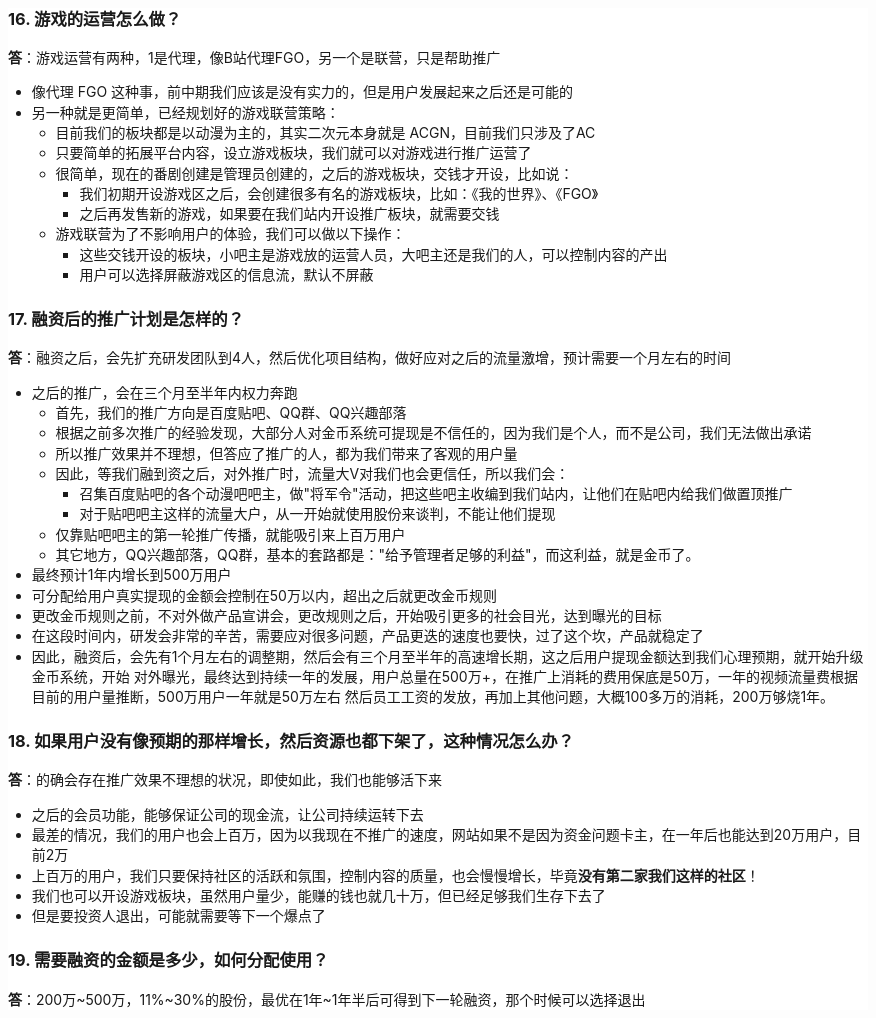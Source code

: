 ### 16. 游戏的运营怎么做？
**答**：游戏运营有两种，1是代理，像B站代理FGO，另一个是联营，只是帮助推广
- 像代理 FGO 这种事，前中期我们应该是没有实力的，但是用户发展起来之后还是可能的
- 另一种就是更简单，已经规划好的游戏联营策略：
    - 目前我们的板块都是以动漫为主的，其实二次元本身就是 ACGN，目前我们只涉及了AC
    - 只要简单的拓展平台内容，设立游戏板块，我们就可以对游戏进行推广运营了
    - 很简单，现在的番剧创建是管理员创建的，之后的游戏板块，交钱才开设，比如说：
        - 我们初期开设游戏区之后，会创建很多有名的游戏板块，比如：《我的世界》、《FGO》
        - 之后再发售新的游戏，如果要在我们站内开设推广板块，就需要交钱
    - 游戏联营为了不影响用户的体验，我们可以做以下操作：
        - 这些交钱开设的板块，小吧主是游戏放的运营人员，大吧主还是我们的人，可以控制内容的产出
        - 用户可以选择屏蔽游戏区的信息流，默认不屏蔽
        
### 17. 融资后的推广计划是怎样的？
**答**：融资之后，会先扩充研发团队到4人，然后优化项目结构，做好应对之后的流量激增，预计需要一个月左右的时间
- 之后的推广，会在三个月至半年内权力奔跑
    - 首先，我们的推广方向是百度贴吧、QQ群、QQ兴趣部落
    - 根据之前多次推广的经验发现，大部分人对金币系统可提现是不信任的，因为我们是个人，而不是公司，我们无法做出承诺
    - 所以推广效果并不理想，但答应了推广的人，都为我们带来了客观的用户量
    - 因此，等我们融到资之后，对外推广时，流量大V对我们也会更信任，所以我们会：
        - 召集百度贴吧的各个动漫吧吧主，做"将军令"活动，把这些吧主收编到我们站内，让他们在贴吧内给我们做置顶推广
        - 对于贴吧吧主这样的流量大户，从一开始就使用股份来谈判，不能让他们提现
    - 仅靠贴吧吧主的第一轮推广传播，就能吸引来上百万用户
    - 其它地方，QQ兴趣部落，QQ群，基本的套路都是："给予管理者足够的利益"，而这利益，就是金币了。
- 最终预计1年内增长到500万用户
- 可分配给用户真实提现的金额会控制在50万以内，超出之后就更改金币规则
- 更改金币规则之前，不对外做产品宣讲会，更改规则之后，开始吸引更多的社会目光，达到曝光的目标
- 在这段时间内，研发会非常的辛苦，需要应对很多问题，产品更迭的速度也要快，过了这个坎，产品就稳定了
- 因此，融资后，会先有1个月左右的调整期，然后会有三个月至半年的高速增长期，这之后用户提现金额达到我们心理预期，就开始升级金币系统，开始
对外曝光，最终达到持续一年的发展，用户总量在500万+，在推广上消耗的费用保底是50万，一年的视频流量费根据目前的用户量推断，500万用户一年就是50万左右
然后员工工资的发放，再加上其他问题，大概100多万的消耗，200万够烧1年。

### 18. 如果用户没有像预期的那样增长，然后资源也都下架了，这种情况怎么办？
**答**：的确会存在推广效果不理想的状况，即使如此，我们也能够活下来
- 之后的会员功能，能够保证公司的现金流，让公司持续运转下去
- 最差的情况，我们的用户也会上百万，因为以我现在不推广的速度，网站如果不是因为资金问题卡主，在一年后也能达到20万用户，目前2万
- 上百万的用户，我们只要保持社区的活跃和氛围，控制内容的质量，也会慢慢增长，毕竟**没有第二家我们这样的社区**！
- 我们也可以开设游戏板块，虽然用户量少，能赚的钱也就几十万，但已经足够我们生存下去了
- 但是要投资人退出，可能就需要等下一个爆点了

### 19. 需要融资的金额是多少，如何分配使用？
**答**：200万~500万，11%~30%的股份，最优在1年~1年半后可得到下一轮融资，那个时候可以选择退出